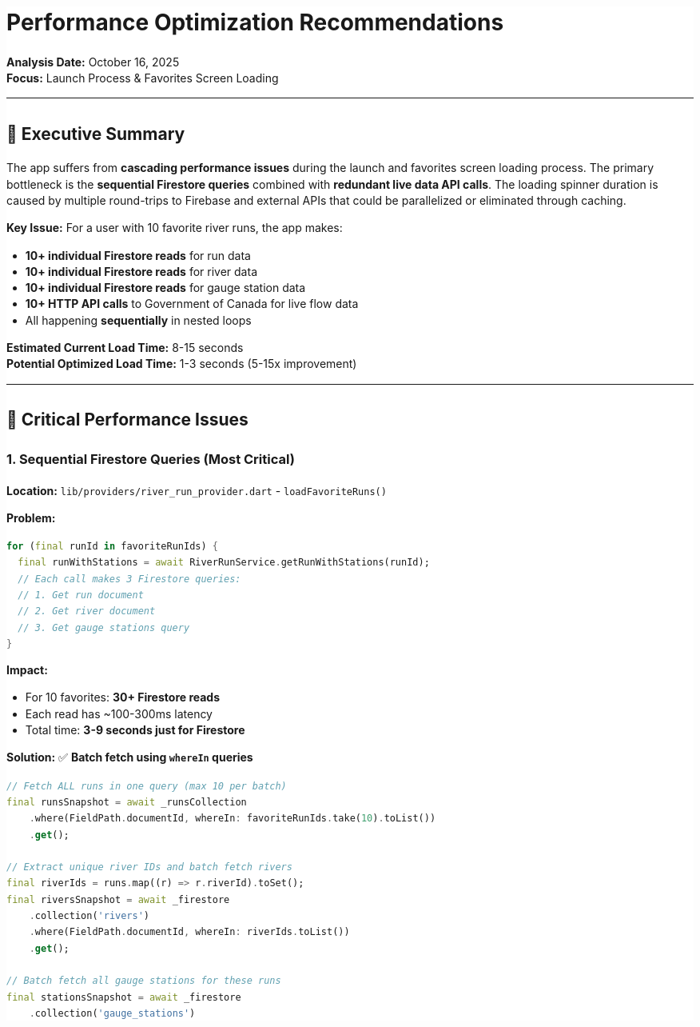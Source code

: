 # Performance Optimization Recommendations
**Analysis Date:** October 16, 2025  
**Focus:** Launch Process & Favorites Screen Loading

---

## 🎯 Executive Summary

The app suffers from **cascading performance issues** during the launch and favorites screen loading process. The primary bottleneck is the **sequential Firestore queries** combined with **redundant live data API calls**. The loading spinner duration is caused by multiple round-trips to Firebase and external APIs that could be parallelized or eliminated through caching.

**Key Issue:** For a user with 10 favorite river runs, the app makes:
- **10+ individual Firestore reads** for run data
- **10+ individual Firestore reads** for river data  
- **10+ individual Firestore reads** for gauge station data
- **10+ HTTP API calls** to Government of Canada for live flow data
- All happening **sequentially** in nested loops

**Estimated Current Load Time:** 8-15 seconds  
**Potential Optimized Load Time:** 1-3 seconds (5-15x improvement)

---

## 🔴 Critical Performance Issues

### 1. **Sequential Firestore Queries (Most Critical)**
**Location:** `lib/providers/river_run_provider.dart` - `loadFavoriteRuns()`

**Problem:**
```dart
for (final runId in favoriteRunIds) {
  final runWithStations = await RiverRunService.getRunWithStations(runId);
  // Each call makes 3 Firestore queries:
  // 1. Get run document
  // 2. Get river document  
  // 3. Get gauge stations query
}
```

**Impact:**
- For 10 favorites: **30+ Firestore reads**
- Each read has ~100-300ms latency
- Total time: **3-9 seconds just for Firestore**

**Solution:**
✅ **Batch fetch using `whereIn` queries**
```dart
// Fetch ALL runs in one query (max 10 per batch)
final runsSnapshot = await _runsCollection
    .where(FieldPath.documentId, whereIn: favoriteRunIds.take(10).toList())
    .get();

// Extract unique river IDs and batch fetch rivers
final riverIds = runs.map((r) => r.riverId).toSet();
final riversSnapshot = await _firestore
    .collection('rivers')
    .where(FieldPath.documentId, whereIn: riverIds.toList())
    .get();

// Batch fetch all gauge stations for these runs
final stationsSnapshot = await _firestore
    .collection('gauge_stations')
```